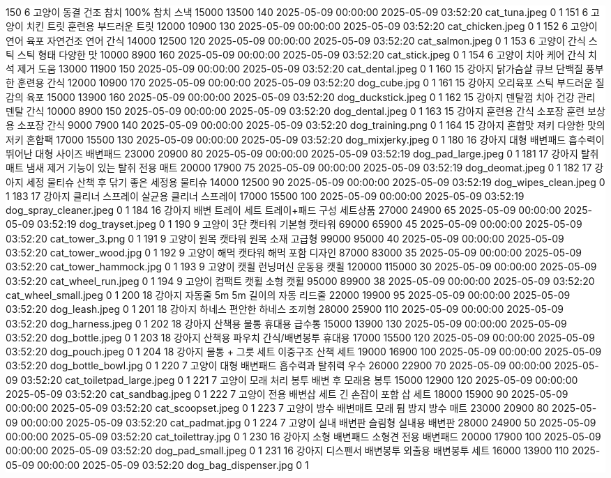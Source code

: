 150 6 고양이 동결 건조 참치 100% 참치 스낵 15000 13500 140 2025-05-09 00:00:00 2025-05-09 03:52:20 cat_tuna.jpeg 0 1
151 6 고양이 치킨 트릿 훈련용 부드러운 트릿 12000 10900 130 2025-05-09 00:00:00 2025-05-09 03:52:20 cat_chicken.jpeg 0 1
152 6 고양이 연어 육포 자연건조 연어 간식 14000 12500 120 2025-05-09 00:00:00 2025-05-09 03:52:20 cat_salmon.jpeg 0 1
153 6 고양이 간식 스틱 스틱 형태 다양한 맛 10000 8900 160 2025-05-09 00:00:00 2025-05-09 03:52:20 cat_stick.jpeg 0 1
154 6 고양이 치아 케어 간식 치석 제거 도움 13000 11900 150 2025-05-09 00:00:00 2025-05-09 03:52:20 cat_dental.jpeg 0 1
160 15 강아지 닭가슴살 큐브 단백질 풍부한 훈련용 간식 12000 10900 170 2025-05-09 00:00:00 2025-05-09 03:52:20 dog_cube.jpg 0 1
161 15 강아지 오리육포 스틱 부드러운 질감의 육포 15000 13900 160 2025-05-09 00:00:00 2025-05-09 03:52:20 dog_duckstick.jpeg 0 1
162 15 강아지 덴탈껌 치아 건강 관리 덴탈 간식 10000 8900 150 2025-05-09 00:00:00 2025-05-09 03:52:20 dog_dental.jpeg 0 1
163 15 강아지 훈련용 간식 소포장 훈련 보상용 소포장 간식 9000 7900 140 2025-05-09 00:00:00 2025-05-09 03:52:20 dog_training.png 0 1
164 15 강아지 혼합맛 져키 다양한 맛의 저키 혼합팩 17000 15500 130 2025-05-09 00:00:00 2025-05-09 03:52:20 dog_mixjerky.jpeg 0 1
180 16 강아지 대형 배변패드 흡수력이 뛰어난 대형 사이즈 배변패드 23000 20900 80 2025-05-09 00:00:00 2025-05-09 03:52:19 dog_pad_large.jpeg 0 1
181 17 강아지 탈취 매트 냄새 제거 기능이 있는 탈취 전용 매트 20000 17900 75 2025-05-09 00:00:00 2025-05-09 03:52:19 dog_deomat.jpeg 0 1
182 17 강아지 세정 물티슈 산책 후 닦기 좋은 세정용 물티슈 14000 12500 90 2025-05-09 00:00:00 2025-05-09 03:52:19 dog_wipes_clean.jpeg 0 1
183 17 강아지 클리너 스프레이 살균용 클리너 스프레이 17000 15500 100 2025-05-09 00:00:00 2025-05-09 03:52:19 dog_spray_cleaner.jpeg 0 1
184 16 강아지 배변 트레이 세트 트레이+패드 구성 세트상품 27000 24900 65 2025-05-09 00:00:00 2025-05-09 03:52:19 dog_trayset.jpeg 0 1
190 9 고양이 3단 캣타워 기본형 캣타워 69000 65900 45 2025-05-09 00:00:00 2025-05-09 03:52:20 cat_tower_3.png 0 1
191 9 고양이 원목 캣타워 원목 소재 고급형 99000 95000 40 2025-05-09 00:00:00 2025-05-09 03:52:20 cat_tower_wood.jpg 0 1
192 9 고양이 해먹 캣타워 해먹 포함 디자인 87000 83000 35 2025-05-09 00:00:00 2025-05-09 03:52:20 cat_tower_hammock.jpg 0 1
193 9 고양이 캣휠 런닝머신 운동용 캣휠 120000 115000 30 2025-05-09 00:00:00 2025-05-09 03:52:20 cat_wheel_run.jpeg 0 1
194 9 고양이 컴팩트 캣휠 소형 캣휠 95000 89900 38 2025-05-09 00:00:00 2025-05-09 03:52:20 cat_wheel_small.jpeg 0 1
200 18 강아지 자동줄 5m 5m 길이의 자동 리드줄 22000 19900 95 2025-05-09 00:00:00 2025-05-09 03:52:20 dog_leash.jpeg 0 1
201 18 강아지 하네스 편안한 하네스 조끼형 28000 25900 110 2025-05-09 00:00:00 2025-05-09 03:52:20 dog_harness.jpeg 0 1
202 18 강아지 산책용 물통 휴대용 급수통 15000 13900 130 2025-05-09 00:00:00 2025-05-09 03:52:20 dog_bottle.jpeg 0 1
203 18 강아지 산책용 파우치 간식/배변봉투 휴대용 17000 15500 120 2025-05-09 00:00:00 2025-05-09 03:52:20 dog_pouch.jpeg 0 1
204 18 강아지 물통 + 그릇 세트 이중구조 산책 세트 19000 16900 100 2025-05-09 00:00:00 2025-05-09 03:52:20 dog_bottle_bowl.jpg 0 1
220 7 고양이 대형 배변패드 흡수력과 탈취력 우수 26000 22900 70 2025-05-09 00:00:00 2025-05-09 03:52:20 cat_toiletpad_large.jpeg 0 1
221 7 고양이 모래 처리 봉투 배변 후 모래용 봉투 15000 12900 120 2025-05-09 00:00:00 2025-05-09 03:52:20 cat_sandbag.jpeg 0 1
222 7 고양이 전용 배변삽 세트 긴 손잡이 포함 삽 세트 18000 15900 90 2025-05-09 00:00:00 2025-05-09 03:52:20 cat_scoopset.jpeg 0 1
223 7 고양이 방수 배변매트 모래 튐 방지 방수 매트 23000 20900 80 2025-05-09 00:00:00 2025-05-09 03:52:20 cat_padmat.jpg 0 1
224 7 고양이 실내 배변판 슬림형 실내용 배변판 28000 24900 50 2025-05-09 00:00:00 2025-05-09 03:52:20 cat_toilettray.jpg 0 1
230 16 강아지 소형 배변패드 소형견 전용 배변패드 20000 17900 100 2025-05-09 00:00:00 2025-05-09 03:52:20 dog_pad_small.jpeg 0 1
231 16 강아지 디스펜서 배변봉투 외출용 배변봉투 세트 16000 13900 110 2025-05-09 00:00:00 2025-05-09 03:52:20 dog_bag_dispenser.jpg 0 1